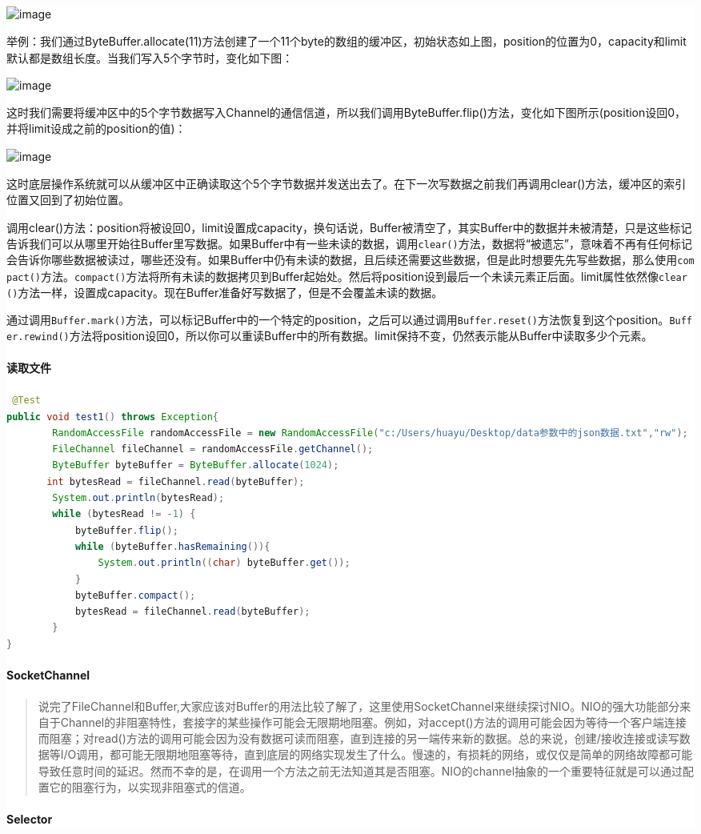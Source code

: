 ![image](http://mmbiz.qpic.cn/mmbiz_png/eZzl4LXykQyU6xXZEpTCibLMJTDl4BT7mwUl1p0iaKqh0Q3P740yKFiaEgIiaNE2fsTBwInLEYU8pb0LM1YTyPyLlQ/640?wx_fmt=png&tp=webp&wxfrom=5&wx_lazy=1)

举例：我们通过ByteBuffer.allocate(11)方法创建了一个11个byte的数组的缓冲区，初始状态如上图，position的位置为0，capacity和limit默认都是数组长度。当我们写入5个字节时，变化如下图：

![image](http://mmbiz.qpic.cn/mmbiz_png/eZzl4LXykQyU6xXZEpTCibLMJTDl4BT7mMPNtyiaG1EOdn0OS5sdZ8QcTBI402mnRmFlb1s3COL2bZCStlNQRPQQ/640?wx_fmt=png&tp=webp&wxfrom=5&wx_lazy=1)

这时我们需要将缓冲区中的5个字节数据写入Channel的通信信道，所以我们调用ByteBuffer.flip()方法，变化如下图所示(position设回0，并将limit设成之前的position的值)：

![image](http://mmbiz.qpic.cn/mmbiz_png/eZzl4LXykQyU6xXZEpTCibLMJTDl4BT7mbtgA4szQ4eT287bao430vFO1PgdNP1xD90EvMtBVaXSDFJXEITiawDQ/640?wx_fmt=png&tp=webp&wxfrom=5&wx_lazy=1)

这时底层操作系统就可以从缓冲区中正确读取这个5个字节数据并发送出去了。在下一次写数据之前我们再调用clear()方法，缓冲区的索引位置又回到了初始位置。

调用clear()方法：position将被设回0，limit设置成capacity，换句话说，Buffer被清空了，其实Buffer中的数据并未被清楚，只是这些标记告诉我们可以从哪里开始往Buffer里写数据。如果Buffer中有一些未读的数据，调用`clear()`方法，数据将“被遗忘”，意味着不再有任何标记会告诉你哪些数据被读过，哪些还没有。如果Buffer中仍有未读的数据，且后续还需要这些数据，但是此时想要先先写些数据，那么使用`compact()`方法。`compact()`方法将所有未读的数据拷贝到Buffer起始处。然后将position设到最后一个未读元素正后面。limit属性依然像`clear()`方法一样，设置成capacity。现在Buffer准备好写数据了，但是不会覆盖未读的数据。



通过调用`Buffer.mark()`方法，可以标记Buffer中的一个特定的position，之后可以通过调用`Buffer.reset()`方法恢复到这个position。`Buffer.rewind()`方法将position设回0，所以你可以重读Buffer中的所有数据。limit保持不变，仍然表示能从Buffer中读取多少个元素。

#### 读取文件

```java
 @Test
public void test1() throws Exception{
        RandomAccessFile randomAccessFile = new RandomAccessFile("c:/Users/huayu/Desktop/data参数中的json数据.txt","rw");
        FileChannel fileChannel = randomAccessFile.getChannel();
        ByteBuffer byteBuffer = ByteBuffer.allocate(1024);
       int bytesRead = fileChannel.read(byteBuffer);
        System.out.println(bytesRead);
        while (bytesRead != -1) {
            byteBuffer.flip();
            while (byteBuffer.hasRemaining()){
                System.out.println((char) byteBuffer.get());
            }
            byteBuffer.compact();
            bytesRead = fileChannel.read(byteBuffer);
        }
}
```


#### SocketChannel

> 说完了FileChannel和Buffer,大家应该对Buffer的用法比较了解了，这里使用SocketChannel来继续探讨NIO。NIO的强大功能部分来自于Channel的非阻塞特性，套接字的某些操作可能会无限期地阻塞。例如，对accept()方法的调用可能会因为等待一个客户端连接而阻塞；对read()方法的调用可能会因为没有数据可读而阻塞，直到连接的另一端传来新的数据。总的来说，创建/接收连接或读写数据等I/O调用，都可能无限期地阻塞等待，直到底层的网络实现发生了什么。慢速的，有损耗的网络，或仅仅是简单的网络故障都可能导致任意时间的延迟。然而不幸的是，在调用一个方法之前无法知道其是否阻塞。NIO的channel抽象的一个重要特征就是可以通过配置它的阻塞行为，以实现非阻塞式的信道。


#### Selector
